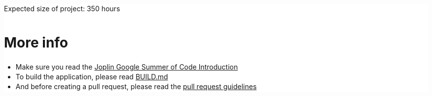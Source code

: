 Expected size of project: 350 hours

# More info

- Make sure you read the [Joplin Google Summer of Code Introduction](https://joplinapp.org/gsoc2022/)
- To build the application, please read [BUILD.md](https://github.com/laurent22/joplin/blob/dev/BUILD.md)
- And before creating a pull request, please read the [pull request guidelines](https://joplinapp.org/gsoc2022/pull_request_guidelines/)

